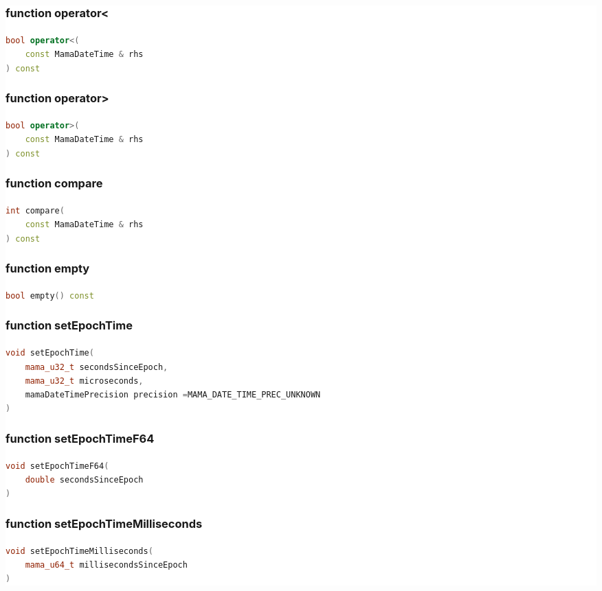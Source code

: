 
### function operator<

```cpp
bool operator<(
    const MamaDateTime & rhs
) const
```


### function operator>

```cpp
bool operator>(
    const MamaDateTime & rhs
) const
```


### function compare

```cpp
int compare(
    const MamaDateTime & rhs
) const
```


### function empty

```cpp
bool empty() const
```


### function setEpochTime

```cpp
void setEpochTime(
    mama_u32_t secondsSinceEpoch,
    mama_u32_t microseconds,
    mamaDateTimePrecision precision =MAMA_DATE_TIME_PREC_UNKNOWN
)
```


### function setEpochTimeF64

```cpp
void setEpochTimeF64(
    double secondsSinceEpoch
)
```


### function setEpochTimeMilliseconds

```cpp
void setEpochTimeMilliseconds(
    mama_u64_t millisecondsSinceEpoch
)
```
